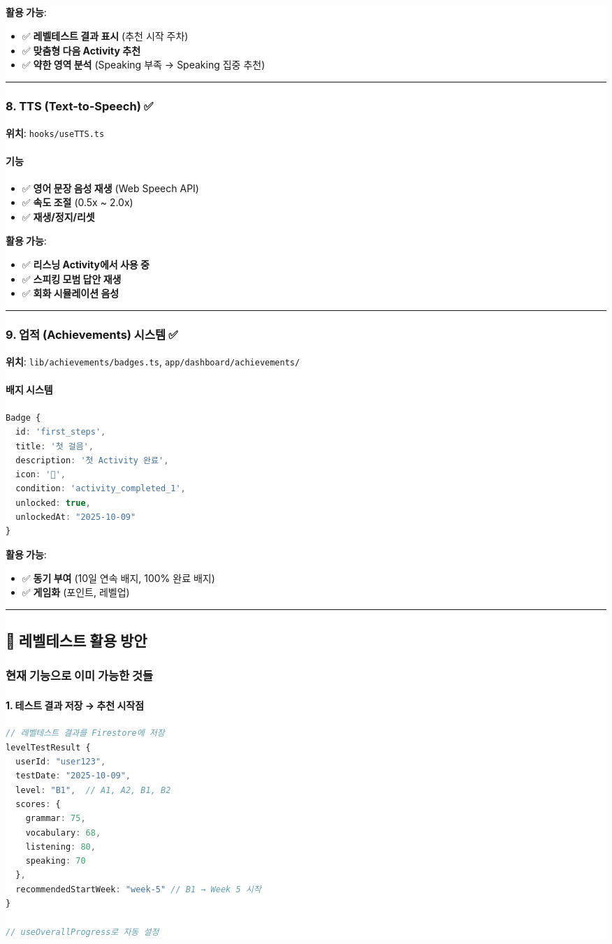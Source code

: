 **활용 가능**:
- ✅ **레벨테스트 결과 표시** (추천 시작 주차)
- ✅ **맞춤형 다음 Activity 추천**
- ✅ **약한 영역 분석** (Speaking 부족 → Speaking 집중 추천)

---

### 8. **TTS (Text-to-Speech)** ✅
**위치**: `hooks/useTTS.ts`

#### 기능
- ✅ **영어 문장 음성 재생** (Web Speech API)
- ✅ **속도 조절** (0.5x ~ 2.0x)
- ✅ **재생/정지/리셋**

**활용 가능**:
- ✅ **리스닝 Activity에서 사용 중**
- ✅ **스피킹 모범 답안 재생**
- ✅ **회화 시뮬레이션 음성**

---

### 9. **업적 (Achievements) 시스템** ✅
**위치**: `lib/achievements/badges.ts`, `app/dashboard/achievements/`

#### 배지 시스템
```typescript
Badge {
  id: 'first_steps',
  title: '첫 걸음',
  description: '첫 Activity 완료',
  icon: '🎯',
  condition: 'activity_completed_1',
  unlocked: true,
  unlockedAt: "2025-10-09"
}
```

**활용 가능**:
- ✅ **동기 부여** (10일 연속 배지, 100% 완료 배지)
- ✅ **게임화** (포인트, 레벨업)

---

## 🎯 레벨테스트 활용 방안

### 현재 기능으로 이미 가능한 것들

#### 1. **테스트 결과 저장 → 추천 시작점**
```typescript
// 레벨테스트 결과를 Firestore에 저장
levelTestResult {
  userId: "user123",
  testDate: "2025-10-09",
  level: "B1",  // A1, A2, B1, B2
  scores: {
    grammar: 75,
    vocabulary: 68,
    listening: 80,
    speaking: 70
  },
  recommendedStartWeek: "week-5" // B1 → Week 5 시작
}

// useOverallProgress로 자동 설정
```